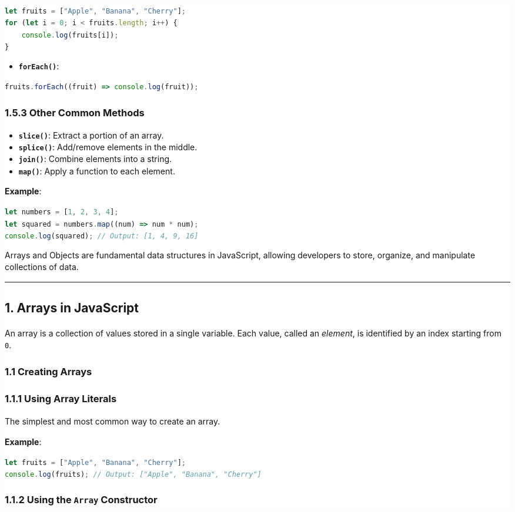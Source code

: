 ```jsx
let fruits = ["Apple", "Banana", "Cherry"];
for (let i = 0; i < fruits.length; i++) {
    console.log(fruits[i]);
}

```

- **`forEach()`**:

```jsx
fruits.forEach((fruit) => console.log(fruit));

```

### **1.5.3 Other Common Methods**

- **`slice()`**: Extract a portion of an array.
- **`splice()`**: Add/remove elements in the middle.
- **`join()`**: Combine elements into a string.
- **`map()`**: Apply a function to each element.

**Example**:

```jsx
let numbers = [1, 2, 3, 4];
let squared = numbers.map((num) => num * num);
console.log(squared); // Output: [1, 4, 9, 16]

```

Arrays and Objects are fundamental data structures in JavaScript, allowing developers to store, organize, and manipulate collections of data.

---

## **1. Arrays in JavaScript**

An array is a collection of values stored in a single variable. Each value, called an *element*, is identified by an index starting from `0`.

### **1.1 Creating Arrays**

### **1.1.1 Using Array Literals**

The simplest and most common way to create an array.

**Example**:

```jsx
let fruits = ["Apple", "Banana", "Cherry"];
console.log(fruits); // Output: ["Apple", "Banana", "Cherry"]

```

### **1.1.2 Using the `Array` Constructor**
